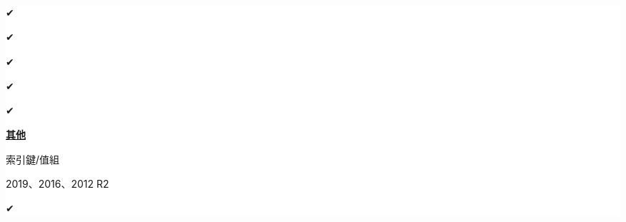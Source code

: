 &#10004;
</td>
<td width="10%">

&#10004;
</td>
<td width="10%">

&#10004;
</td>
<td width="10%">

&#10004;
</td>
<td width="10%">

&#10004;
</td>
</tr>
<tr height="50px">
<td width="20%">

**[其他](Feature-Descriptions-for-Linux-and-FreeBSD-virtual-machines-on-Hyper-V.md#miscellaneous)**
</td>
<td width="20%">

</td>
<td width="10%">

</td>
<td width="10%">

</td>
<td width="10%">

</td>
<td width="10%">

</td>
<td width="10%">

</td>
<td width="10%">

</td>
</tr>
<tr height="50px">
<td width="20%">

索引鍵/值組
</td>
<td width="20%">

2019、2016、2012 R2
</td>
<td width="10%">

&#10004;
</td>
<td width="10%">
